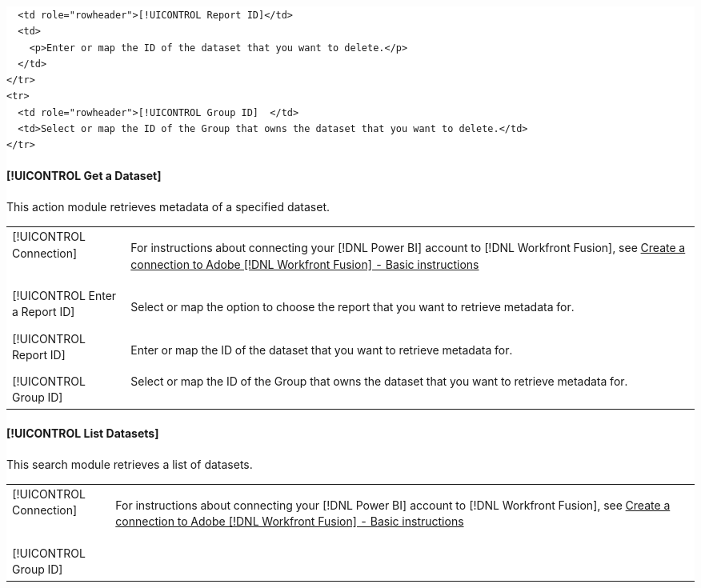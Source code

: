       <td role="rowheader">[!UICONTROL Report ID]</td>
      <td>
        <p>Enter or map the ID of the dataset that you want to delete.</p>
      </td>
    </tr>
    <tr>
      <td role="rowheader">[!UICONTROL Group ID]  </td>
      <td>Select or map the ID of the Group that owns the dataset that you want to delete.</td>
    </tr>
  </tbody>
</table>

#### [!UICONTROL Get a Dataset]

This action module retrieves metadata of a specified dataset.

<table>
  <col/>
  <col/>
  <tbody>
    <tr>
      <td role="rowheader">[!UICONTROL Connection]</td>
   <td> <p>For instructions about connecting your [!DNL Power BI] account to [!DNL Workfront Fusion], see <a href="/help/workfront-fusion/create-scenarios/connect-to-apps/connect-to-fusion-general.md" class="MCXref xref" data-mc-variable-override="">Create a connection to Adobe [!DNL Workfront Fusion] - Basic instructions</a></p> </td> 
    </tr>
    <tr>
      <td role="rowheader">[!UICONTROL Enter a Report ID]</td>
      <td>
        <p>Select or map the option to choose the report that you want to retrieve metadata for.</p>
      </td>
    </tr>
    <tr>
      <td role="rowheader">[!UICONTROL Report ID]</td>
      <td>
        <p>Enter or map the ID of the dataset that you want to retrieve metadata for.</p>
      </td>
    </tr>
    <tr>
      <td role="rowheader">[!UICONTROL Group ID]  </td>
      <td>Select or map the ID of the Group that owns the dataset that you want to retrieve metadata for.</td>
    </tr>
  </tbody>
</table>

#### [!UICONTROL List Datasets]

This search module retrieves a list of datasets.

<table>
  <col/>
  <col/>
  <tbody>
    <tr>
      <td role="rowheader">[!UICONTROL Connection]</td>
   <td> <p>For instructions about connecting your [!DNL Power BI] account to [!DNL Workfront Fusion], see <a href="/help/workfront-fusion/create-scenarios/connect-to-apps/connect-to-fusion-general.md" class="MCXref xref" data-mc-variable-override="">Create a connection to Adobe [!DNL Workfront Fusion] - Basic instructions</a></p> </td> 
    </tr>
    <tr>
      <td role="rowheader">[!UICONTROL Group ID]  </td>